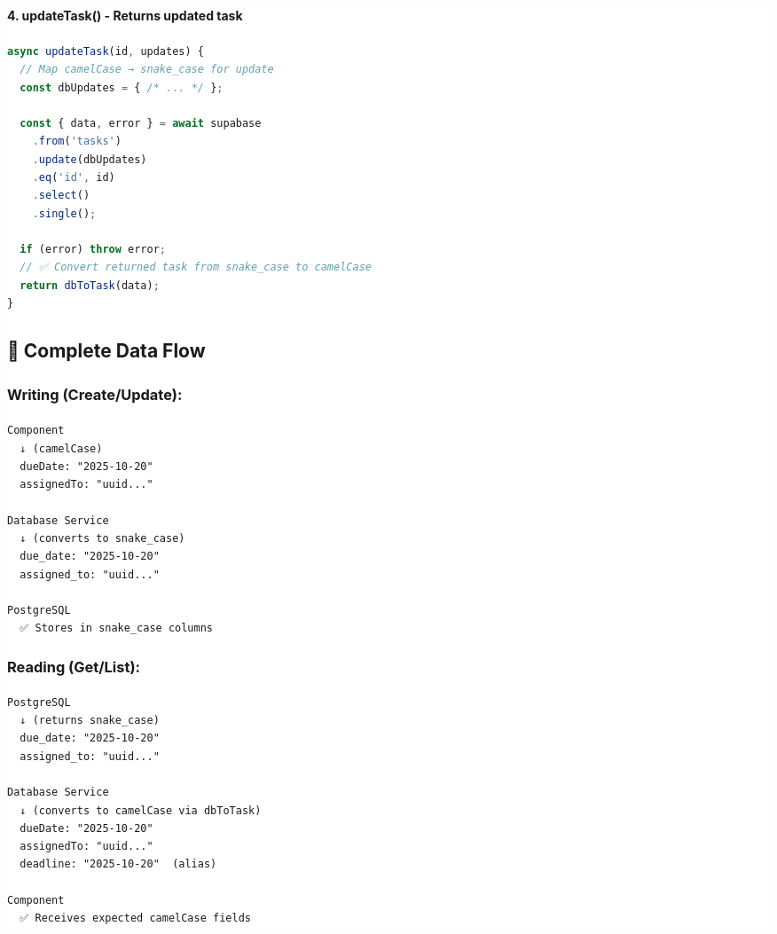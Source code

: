 #### 4. updateTask() - Returns updated task

```javascript
async updateTask(id, updates) {
  // Map camelCase → snake_case for update
  const dbUpdates = { /* ... */ };

  const { data, error } = await supabase
    .from('tasks')
    .update(dbUpdates)
    .eq('id', id)
    .select()
    .single();

  if (error) throw error;
  // ✅ Convert returned task from snake_case to camelCase
  return dbToTask(data);
}
```

## 🔄 Complete Data Flow

### Writing (Create/Update):

```
Component
  ↓ (camelCase)
  dueDate: "2025-10-20"
  assignedTo: "uuid..."

Database Service
  ↓ (converts to snake_case)
  due_date: "2025-10-20"
  assigned_to: "uuid..."

PostgreSQL
  ✅ Stores in snake_case columns
```

### Reading (Get/List):

```
PostgreSQL
  ↓ (returns snake_case)
  due_date: "2025-10-20"
  assigned_to: "uuid..."

Database Service
  ↓ (converts to camelCase via dbToTask)
  dueDate: "2025-10-20"
  assignedTo: "uuid..."
  deadline: "2025-10-20"  (alias)

Component
  ✅ Receives expected camelCase fields
```
